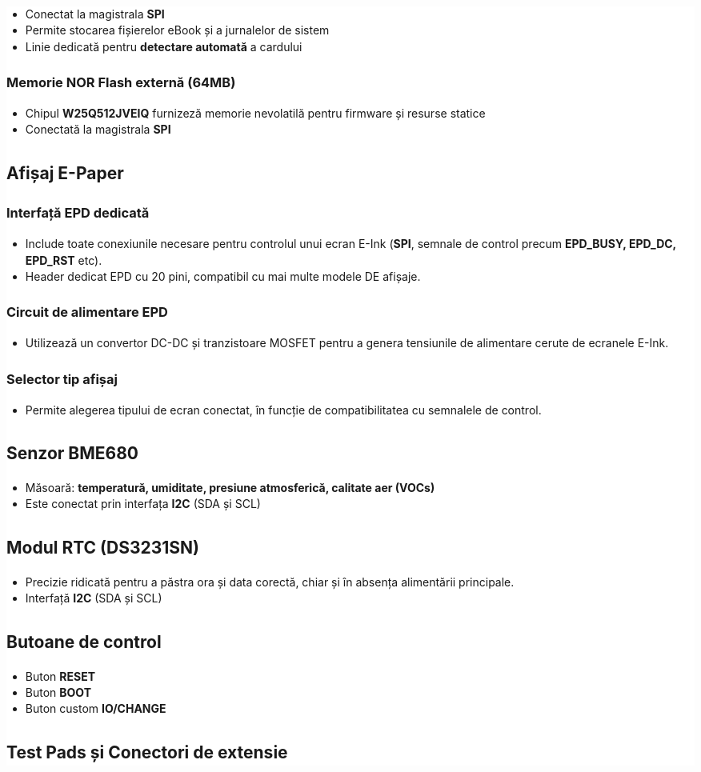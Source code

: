- Conectat la magistrala **SPI**
- Permite stocarea fișierelor eBook și a jurnalelor de sistem
- Linie dedicată pentru **detectare automată** a cardului

### Memorie NOR Flash externă (64MB)

- Chipul **W25Q512JVEIQ** furnizeză memorie nevolatilă pentru firmware și resurse statice
- Conectată la magistrala **SPI**


## Afișaj E-Paper

### Interfață EPD dedicată

- Include toate conexiunile necesare pentru controlul unui ecran E-Ink (**SPI**, semnale de control precum **EPD_BUSY, EPD_DC, EPD_RST** etc).
- Header dedicat EPD cu 20 pini, compatibil cu mai multe modele DE afișaje.

### Circuit de alimentare EPD

- Utilizează un convertor DC-DC și tranzistoare MOSFET pentru a genera tensiunile de alimentare cerute de ecranele E-Ink.

### Selector tip afișaj

- Permite alegerea tipului de ecran conectat, în funcție de compatibilitatea cu semnalele de control.



## Senzor BME680

- Măsoară: **temperatură, umiditate, presiune atmosferică, calitate aer (VOCs)**
- Este conectat prin interfața **I2C** (SDA și SCL)



## Modul RTC (DS3231SN)

- Precizie ridicată pentru a păstra ora și data corectă, chiar și în absența alimentării principale.
- Interfață **I2C** (SDA și SCL)



## Butoane de control

- Buton **RESET**
- Buton **BOOT**
- Buton custom **IO/CHANGE**



## Test Pads și Conectori de extensie
